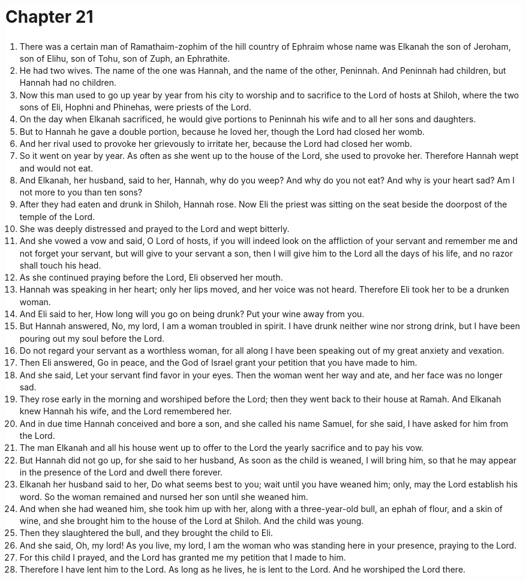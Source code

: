 # Chapter 21

1. There was a certain man of Ramathaim-zophim of the hill country of Ephraim whose name was Elkanah the son of Jeroham, son of Elihu, son of Tohu, son of Zuph, an Ephrathite.
2. He had two wives. The name of the one was Hannah, and the name of the other, Peninnah. And Peninnah had children, but Hannah had no children.
3. Now this man used to go up year by year from his city to worship and to sacrifice to the Lord of hosts at Shiloh, where the two sons of Eli, Hophni and Phinehas, were priests of the Lord.
4. On the day when Elkanah sacrificed, he would give portions to Peninnah his wife and to all her sons and daughters.
5. But to Hannah he gave a double portion, because he loved her, though the Lord had closed her womb.
6. And her rival used to provoke her grievously to irritate her, because the Lord had closed her womb.
7. So it went on year by year. As often as she went up to the house of the Lord, she used to provoke her. Therefore Hannah wept and would not eat.
8. And Elkanah, her husband, said to her, Hannah, why do you weep? And why do you not eat? And why is your heart sad? Am I not more to you than ten sons?
9. After they had eaten and drunk in Shiloh, Hannah rose. Now Eli the priest was sitting on the seat beside the doorpost of the temple of the Lord.
10. She was deeply distressed and prayed to the Lord and wept bitterly.
11. And she vowed a vow and said, O Lord of hosts, if you will indeed look on the affliction of your servant and remember me and not forget your servant, but will give to your servant a son, then I will give him to the Lord all the days of his life, and no razor shall touch his head.
12. As she continued praying before the Lord, Eli observed her mouth.
13. Hannah was speaking in her heart; only her lips moved, and her voice was not heard. Therefore Eli took her to be a drunken woman.
14. And Eli said to her, How long will you go on being drunk? Put your wine away from you.
15. But Hannah answered, No, my lord, I am a woman troubled in spirit. I have drunk neither wine nor strong drink, but I have been pouring out my soul before the Lord.
16. Do not regard your servant as a worthless woman, for all along I have been speaking out of my great anxiety and vexation.
17. Then Eli answered, Go in peace, and the God of Israel grant your petition that you have made to him.
18. And she said, Let your servant find favor in your eyes. Then the woman went her way and ate, and her face was no longer sad.
19. They rose early in the morning and worshiped before the Lord; then they went back to their house at Ramah. And Elkanah knew Hannah his wife, and the Lord remembered her.
20. And in due time Hannah conceived and bore a son, and she called his name Samuel, for she said, I have asked for him from the Lord.
21. The man Elkanah and all his house went up to offer to the Lord the yearly sacrifice and to pay his vow.
22. But Hannah did not go up, for she said to her husband, As soon as the child is weaned, I will bring him, so that he may appear in the presence of the Lord and dwell there forever.
23. Elkanah her husband said to her, Do what seems best to you; wait until you have weaned him; only, may the Lord establish his word. So the woman remained and nursed her son until she weaned him.
24. And when she had weaned him, she took him up with her, along with a three-year-old bull, an ephah of flour, and a skin of wine, and she brought him to the house of the Lord at Shiloh. And the child was young.
25. Then they slaughtered the bull, and they brought the child to Eli.
26. And she said, Oh, my lord! As you live, my lord, I am the woman who was standing here in your presence, praying to the Lord.
27. For this child I prayed, and the Lord has granted me my petition that I made to him.
28. Therefore I have lent him to the Lord. As long as he lives, he is lent to the Lord. And he worshiped the Lord there.
